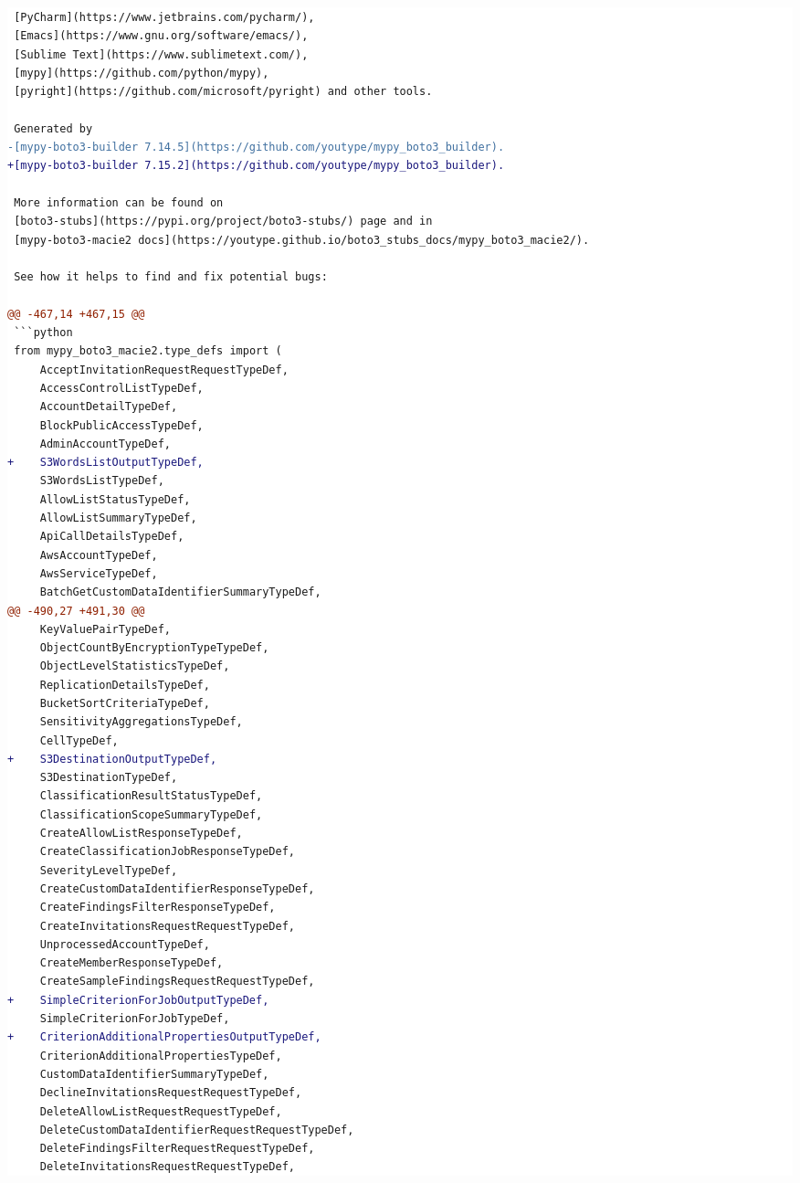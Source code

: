 ```diff
 [PyCharm](https://www.jetbrains.com/pycharm/),
 [Emacs](https://www.gnu.org/software/emacs/),
 [Sublime Text](https://www.sublimetext.com/),
 [mypy](https://github.com/python/mypy),
 [pyright](https://github.com/microsoft/pyright) and other tools.
 
 Generated by
-[mypy-boto3-builder 7.14.5](https://github.com/youtype/mypy_boto3_builder).
+[mypy-boto3-builder 7.15.2](https://github.com/youtype/mypy_boto3_builder).
 
 More information can be found on
 [boto3-stubs](https://pypi.org/project/boto3-stubs/) page and in
 [mypy-boto3-macie2 docs](https://youtype.github.io/boto3_stubs_docs/mypy_boto3_macie2/).
 
 See how it helps to find and fix potential bugs:
 
@@ -467,14 +467,15 @@
 ```python
 from mypy_boto3_macie2.type_defs import (
     AcceptInvitationRequestRequestTypeDef,
     AccessControlListTypeDef,
     AccountDetailTypeDef,
     BlockPublicAccessTypeDef,
     AdminAccountTypeDef,
+    S3WordsListOutputTypeDef,
     S3WordsListTypeDef,
     AllowListStatusTypeDef,
     AllowListSummaryTypeDef,
     ApiCallDetailsTypeDef,
     AwsAccountTypeDef,
     AwsServiceTypeDef,
     BatchGetCustomDataIdentifierSummaryTypeDef,
@@ -490,27 +491,30 @@
     KeyValuePairTypeDef,
     ObjectCountByEncryptionTypeTypeDef,
     ObjectLevelStatisticsTypeDef,
     ReplicationDetailsTypeDef,
     BucketSortCriteriaTypeDef,
     SensitivityAggregationsTypeDef,
     CellTypeDef,
+    S3DestinationOutputTypeDef,
     S3DestinationTypeDef,
     ClassificationResultStatusTypeDef,
     ClassificationScopeSummaryTypeDef,
     CreateAllowListResponseTypeDef,
     CreateClassificationJobResponseTypeDef,
     SeverityLevelTypeDef,
     CreateCustomDataIdentifierResponseTypeDef,
     CreateFindingsFilterResponseTypeDef,
     CreateInvitationsRequestRequestTypeDef,
     UnprocessedAccountTypeDef,
     CreateMemberResponseTypeDef,
     CreateSampleFindingsRequestRequestTypeDef,
+    SimpleCriterionForJobOutputTypeDef,
     SimpleCriterionForJobTypeDef,
+    CriterionAdditionalPropertiesOutputTypeDef,
     CriterionAdditionalPropertiesTypeDef,
     CustomDataIdentifierSummaryTypeDef,
     DeclineInvitationsRequestRequestTypeDef,
     DeleteAllowListRequestRequestTypeDef,
     DeleteCustomDataIdentifierRequestRequestTypeDef,
     DeleteFindingsFilterRequestRequestTypeDef,
     DeleteInvitationsRequestRequestTypeDef,
```